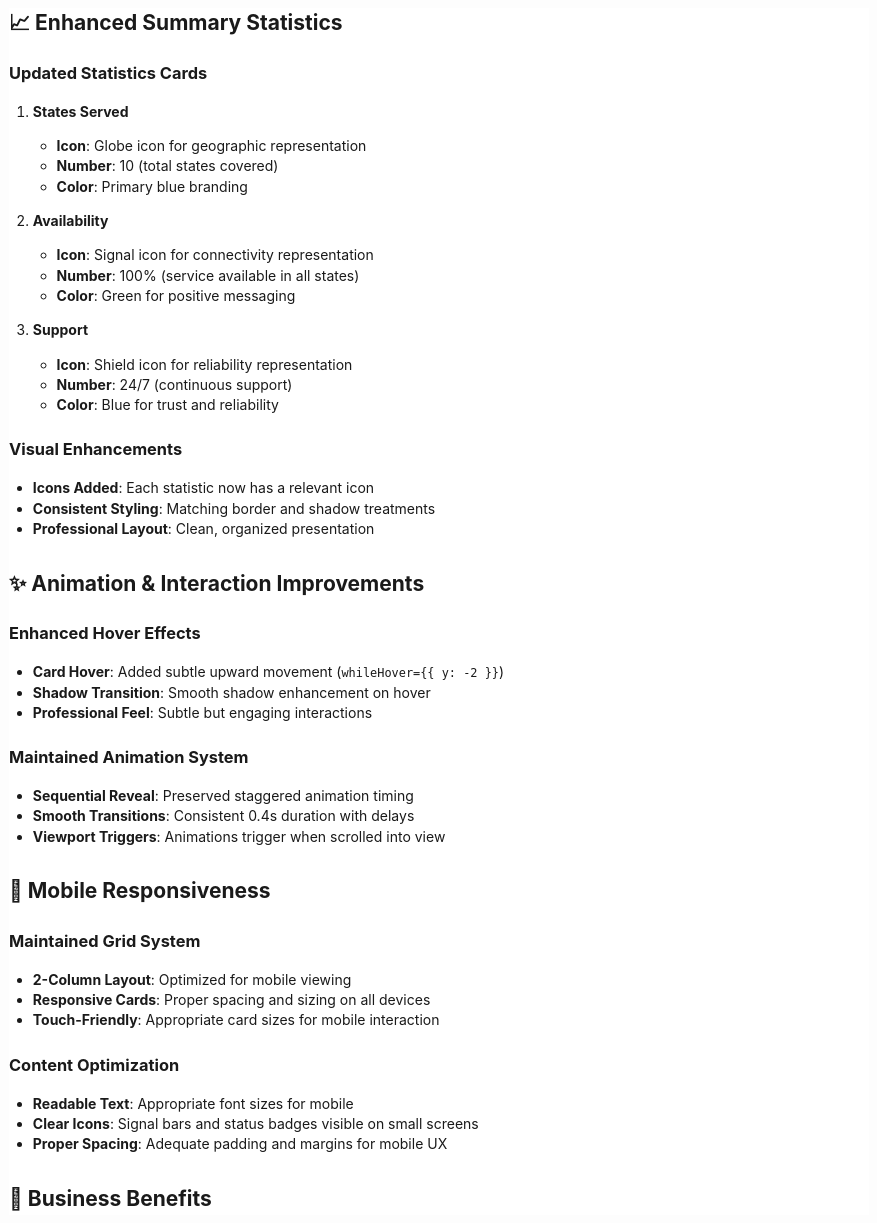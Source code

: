 ## 📈 **Enhanced Summary Statistics**

### **Updated Statistics Cards**
1. **States Served**
   - **Icon**: Globe icon for geographic representation
   - **Number**: 10 (total states covered)
   - **Color**: Primary blue branding

2. **Availability**
   - **Icon**: Signal icon for connectivity representation
   - **Number**: 100% (service available in all states)
   - **Color**: Green for positive messaging

3. **Support**
   - **Icon**: Shield icon for reliability representation
   - **Number**: 24/7 (continuous support)
   - **Color**: Blue for trust and reliability

### **Visual Enhancements**
- **Icons Added**: Each statistic now has a relevant icon
- **Consistent Styling**: Matching border and shadow treatments
- **Professional Layout**: Clean, organized presentation

## ✨ **Animation & Interaction Improvements**

### **Enhanced Hover Effects**
- **Card Hover**: Added subtle upward movement (`whileHover={{ y: -2 }}`)
- **Shadow Transition**: Smooth shadow enhancement on hover
- **Professional Feel**: Subtle but engaging interactions

### **Maintained Animation System**
- **Sequential Reveal**: Preserved staggered animation timing
- **Smooth Transitions**: Consistent 0.4s duration with delays
- **Viewport Triggers**: Animations trigger when scrolled into view

## 📱 **Mobile Responsiveness**

### **Maintained Grid System**
- **2-Column Layout**: Optimized for mobile viewing
- **Responsive Cards**: Proper spacing and sizing on all devices
- **Touch-Friendly**: Appropriate card sizes for mobile interaction

### **Content Optimization**
- **Readable Text**: Appropriate font sizes for mobile
- **Clear Icons**: Signal bars and status badges visible on small screens
- **Proper Spacing**: Adequate padding and margins for mobile UX

## 🎯 **Business Benefits**
